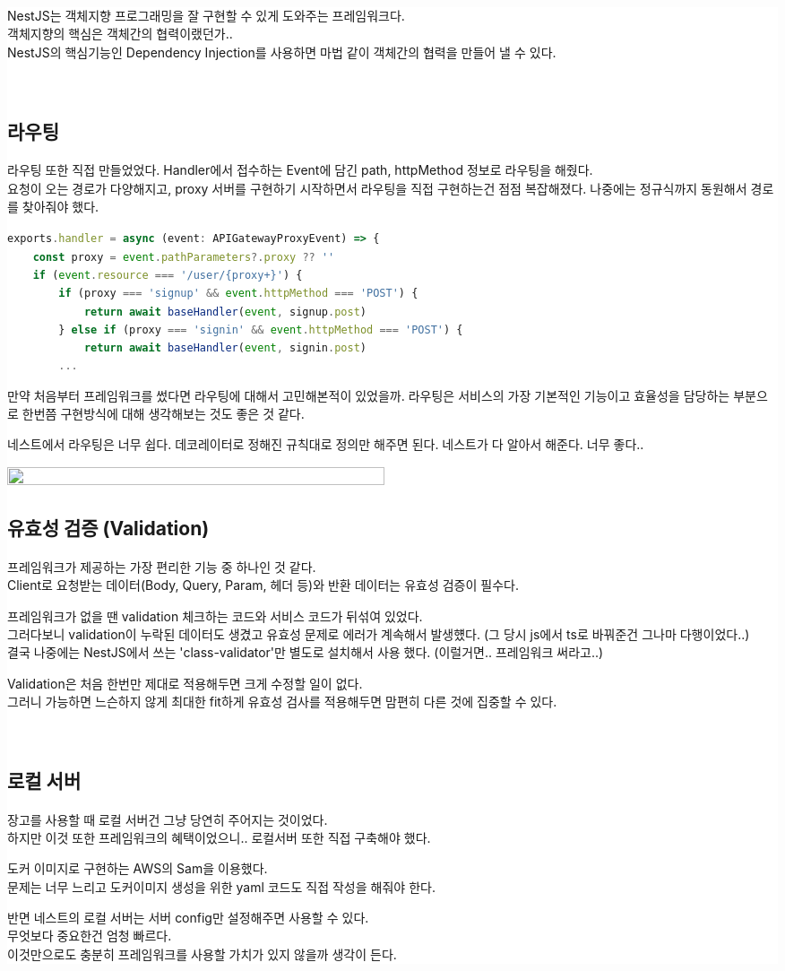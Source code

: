 NestJS는 객체지향 프로그래밍을 잘 구현할 수 있게 도와주는 프레임워크다. <br>
객체지향의 핵심은 객체간의 협력이랬던가.. <br>
NestJS의 핵심기능인 Dependency Injection를 사용하면 마법 같이 객체간의 협력을 만들어 낼 수 있다.

<br>

## 라우팅

라우팅 또한 직접 만들었었다. Handler에서 접수하는 Event에 담긴 path, httpMethod 정보로 라우팅을 해줬다. <br>
요청이 오는 경로가 다양해지고, proxy 서버를 구현하기 시작하면서 라우팅을 직접 구현하는건 점점 복잡해졌다. 나중에는 정규식까지 동원해서 경로를 찾아줘야 했다. <br>

```typescript
exports.handler = async (event: APIGatewayProxyEvent) => {
    const proxy = event.pathParameters?.proxy ?? ''
    if (event.resource === '/user/{proxy+}') {
        if (proxy === 'signup' && event.httpMethod === 'POST') {
            return await baseHandler(event, signup.post)
        } else if (proxy === 'signin' && event.httpMethod === 'POST') {
            return await baseHandler(event, signin.post)
        ...
```

만약 처음부터 프레임워크를 썼다면 라우팅에 대해서 고민해본적이 있었을까. 라우팅은 서비스의 가장 기본적인 기능이고 효율성을 담당하는 부분으로 한번쯤 구현방식에 대해 생각해보는 것도 좋은 것 같다. <br>

네스트에서 라우팅은 너무 쉽다. 데코레이터로 정해진 규칙대로 정의만 해주면 된다. 네스트가 다 알아서 해준다. 너무 좋다.. <br>

<img src="https://github.com/Sik-Kim/Sik-Kim.github.io/assets/63498876/c6895c3e-8e2e-4948-9b4c-12ef36723d00" width="70%" height="70%">

<br>

## 유효성 검증 (Validation)

프레임워크가 제공하는 가장 편리한 기능 중 하나인 것 같다. <br>
Client로 요청받는 데이터(Body, Query, Param, 헤더 등)와 반환 데이터는 유효성 검증이 필수다. <br>

프레임워크가 없을 땐 validation 체크하는 코드와 서비스 코드가 뒤섞여 있었다. <br>
그러다보니 validation이 누락된 데이터도 생겼고 유효성 문제로 에러가 계속해서 발생헀다. (그 당시 js에서 ts로 바꿔준건 그나마 다행이었다..) <br>
결국 나중에는 NestJS에서 쓰는 'class-validator'만 별도로 설치해서 사용 했다. (이럴거면.. 프레임워크 써라고..)

Validation은 처음 한번만 제대로 적용해두면 크게 수정할 일이 없다. <br>
그러니 가능하면 느슨하지 않게 최대한 fit하게 유효성 검사를 적용해두면 맘편히 다른 것에 집중할 수 있다.

<br>

## 로컬 서버

장고를 사용할 때 로컬 서버건 그냥 당연히 주어지는 것이었다. <br>
하지만 이것 또한 프레임워크의 혜택이었으니.. 로컬서버 또한 직접 구축해야 했다. <br>

도커 이미지로 구현하는 AWS의 Sam을 이용했다. <br>
문제는 너무 느리고 도커이미지 생성을 위한 yaml 코드도 직접 작성을 해줘야 한다. <br>

반면 네스트의 로컬 서버는 서버 config만 설정해주면 사용할 수 있다. <br>
무엇보다 중요한건 엄청 빠르다. <br>
이것만으로도 충분히 프레임워크를 사용할 가치가 있지 않을까 생각이 든다.
